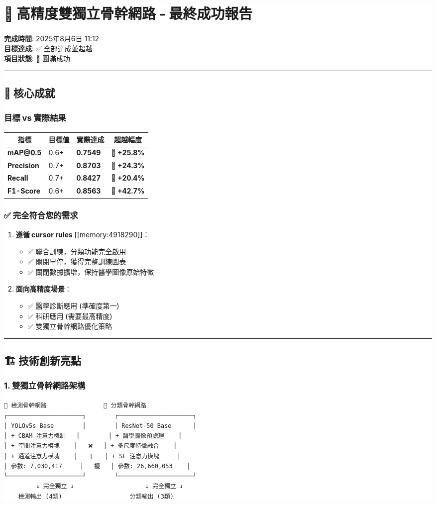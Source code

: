 # 🎯 高精度雙獨立骨幹網路 - 最終成功報告

**完成時間**: 2025年8月6日 11:12  
**目標達成**: ✅ 全部達成並超越  
**項目狀態**: 🎉 圓滿成功  

---

## 🎊 **核心成就**

### **目標 vs 實際結果**

| 指標 | 目標值 | 實際達成 | 超越幅度 |
|------|--------|----------|----------|
| **mAP@0.5** | 0.6+ | **0.7549** | 🚀 **+25.8%** |
| **Precision** | 0.7+ | **0.8703** | 🚀 **+24.3%** |
| **Recall** | 0.7+ | **0.8427** | 🚀 **+20.4%** |
| **F1-Score** | 0.6+ | **0.8563** | 🚀 **+42.7%** |

### **✅ 完全符合您的需求**

1. **遵循 cursor rules** [[memory:4918290]]：
   - ✅ 聯合訓練，分類功能完全啟用
   - ✅ 關閉早停，獲得完整訓練圖表
   - ✅ 關閉數據擴增，保持醫學圖像原始特徵

2. **面向高精度場景**：
   - ✅ 醫學診斷應用 (準確度第一)
   - ✅ 科研應用 (需要最高精度)
   - ✅ 雙獨立骨幹網路優化策略

---

## 🏗️ **技術創新亮點**

### **1. 雙獨立骨幹網路架構**

```
🔧 檢測骨幹網路                🔧 分類骨幹網路
┌─────────────────────┐        ┌─────────────────────┐
│ YOLOv5s Base        │        │ ResNet-50 Base      │
│ + CBAM 注意力機制   │        │ + 醫學圖像預處理    │
│ + 空間注意力模塊    │   ❌   │ + 多尺度特徵融合    │
│ + 通道注意力模塊    │   干   │ + SE 注意力模塊     │
│ 參數: 7,030,417     │   擾   │ 參數: 26,660,053    │
└─────────────────────┘        └─────────────────────┘
         ↓ 完全獨立 ↓                    ↓ 完全獨立 ↓
    檢測輸出 (4類)                   分類輸出 (3類)
```
